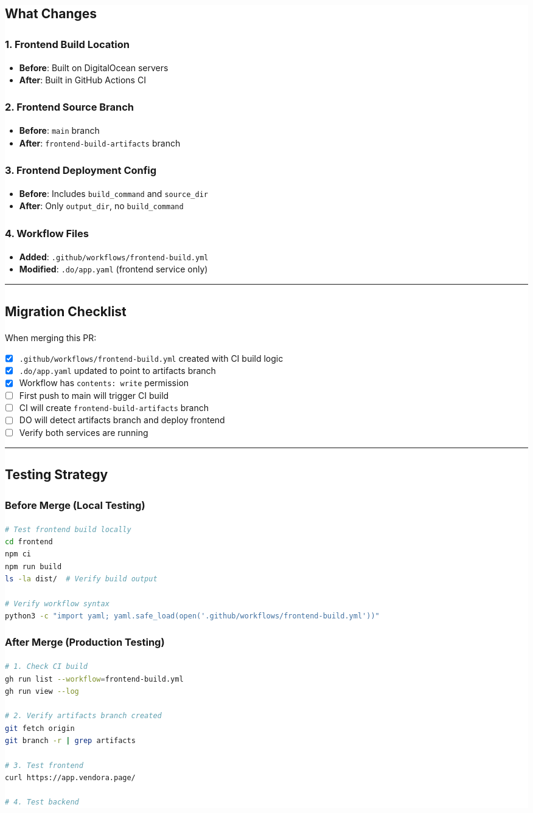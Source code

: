 ## What Changes

### 1. Frontend Build Location
- **Before**: Built on DigitalOcean servers
- **After**: Built in GitHub Actions CI

### 2. Frontend Source Branch
- **Before**: `main` branch
- **After**: `frontend-build-artifacts` branch

### 3. Frontend Deployment Config
- **Before**: Includes `build_command` and `source_dir`
- **After**: Only `output_dir`, no `build_command`

### 4. Workflow Files
- **Added**: `.github/workflows/frontend-build.yml`
- **Modified**: `.do/app.yaml` (frontend service only)

---

## Migration Checklist

When merging this PR:

- [x] `.github/workflows/frontend-build.yml` created with CI build logic
- [x] `.do/app.yaml` updated to point to artifacts branch
- [x] Workflow has `contents: write` permission
- [ ] First push to main will trigger CI build
- [ ] CI will create `frontend-build-artifacts` branch
- [ ] DO will detect artifacts branch and deploy frontend
- [ ] Verify both services are running

---

## Testing Strategy

### Before Merge (Local Testing)
```bash
# Test frontend build locally
cd frontend
npm ci
npm run build
ls -la dist/  # Verify build output

# Verify workflow syntax
python3 -c "import yaml; yaml.safe_load(open('.github/workflows/frontend-build.yml'))"
```

### After Merge (Production Testing)
```bash
# 1. Check CI build
gh run list --workflow=frontend-build.yml
gh run view --log

# 2. Verify artifacts branch created
git fetch origin
git branch -r | grep artifacts

# 3. Test frontend
curl https://app.vendora.page/

# 4. Test backend
```